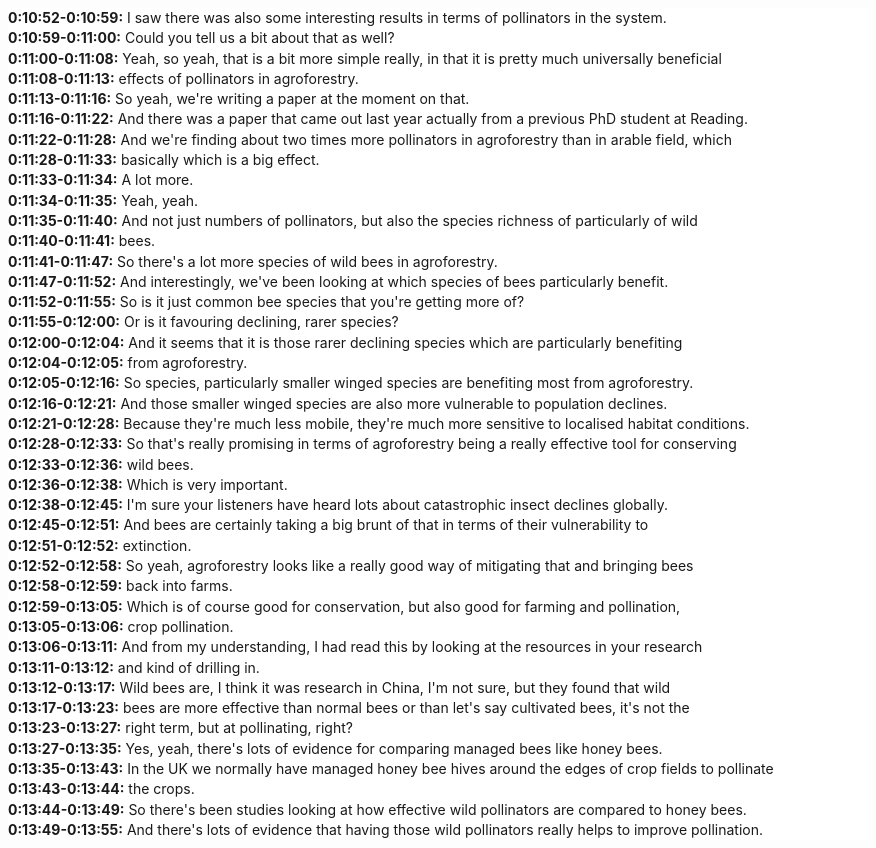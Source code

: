 **0:10:52-0:10:59:**  I saw there was also some interesting results in terms of pollinators in the system.  
**0:10:59-0:11:00:**  Could you tell us a bit about that as well?  
**0:11:00-0:11:08:**  Yeah, so yeah, that is a bit more simple really, in that it is pretty much universally beneficial  
**0:11:08-0:11:13:**  effects of pollinators in agroforestry.  
**0:11:13-0:11:16:**  So yeah, we're writing a paper at the moment on that.  
**0:11:16-0:11:22:**  And there was a paper that came out last year actually from a previous PhD student at Reading.  
**0:11:22-0:11:28:**  And we're finding about two times more pollinators in agroforestry than in arable field, which  
**0:11:28-0:11:33:**  basically which is a big effect.  
**0:11:33-0:11:34:**  A lot more.  
**0:11:34-0:11:35:**  Yeah, yeah.  
**0:11:35-0:11:40:**  And not just numbers of pollinators, but also the species richness of particularly of wild  
**0:11:40-0:11:41:**  bees.  
**0:11:41-0:11:47:**  So there's a lot more species of wild bees in agroforestry.  
**0:11:47-0:11:52:**  And interestingly, we've been looking at which species of bees particularly benefit.  
**0:11:52-0:11:55:**  So is it just common bee species that you're getting more of?  
**0:11:55-0:12:00:**  Or is it favouring declining, rarer species?  
**0:12:00-0:12:04:**  And it seems that it is those rarer declining species which are particularly benefiting  
**0:12:04-0:12:05:**  from agroforestry.  
**0:12:05-0:12:16:**  So species, particularly smaller winged species are benefiting most from agroforestry.  
**0:12:16-0:12:21:**  And those smaller winged species are also more vulnerable to population declines.  
**0:12:21-0:12:28:**  Because they're much less mobile, they're much more sensitive to localised habitat conditions.  
**0:12:28-0:12:33:**  So that's really promising in terms of agroforestry being a really effective tool for conserving  
**0:12:33-0:12:36:**  wild bees.  
**0:12:36-0:12:38:**  Which is very important.  
**0:12:38-0:12:45:**  I'm sure your listeners have heard lots about catastrophic insect declines globally.  
**0:12:45-0:12:51:**  And bees are certainly taking a big brunt of that in terms of their vulnerability to  
**0:12:51-0:12:52:**  extinction.  
**0:12:52-0:12:58:**  So yeah, agroforestry looks like a really good way of mitigating that and bringing bees  
**0:12:58-0:12:59:**  back into farms.  
**0:12:59-0:13:05:**  Which is of course good for conservation, but also good for farming and pollination,  
**0:13:05-0:13:06:**  crop pollination.  
**0:13:06-0:13:11:**  And from my understanding, I had read this by looking at the resources in your research  
**0:13:11-0:13:12:**  and kind of drilling in.  
**0:13:12-0:13:17:**  Wild bees are, I think it was research in China, I'm not sure, but they found that wild  
**0:13:17-0:13:23:**  bees are more effective than normal bees or than let's say cultivated bees, it's not the  
**0:13:23-0:13:27:**  right term, but at pollinating, right?  
**0:13:27-0:13:35:**  Yes, yeah, there's lots of evidence for comparing managed bees like honey bees.  
**0:13:35-0:13:43:**  In the UK we normally have managed honey bee hives around the edges of crop fields to pollinate  
**0:13:43-0:13:44:**  the crops.  
**0:13:44-0:13:49:**  So there's been studies looking at how effective wild pollinators are compared to honey bees.  
**0:13:49-0:13:55:**  And there's lots of evidence that having those wild pollinators really helps to improve pollination.  